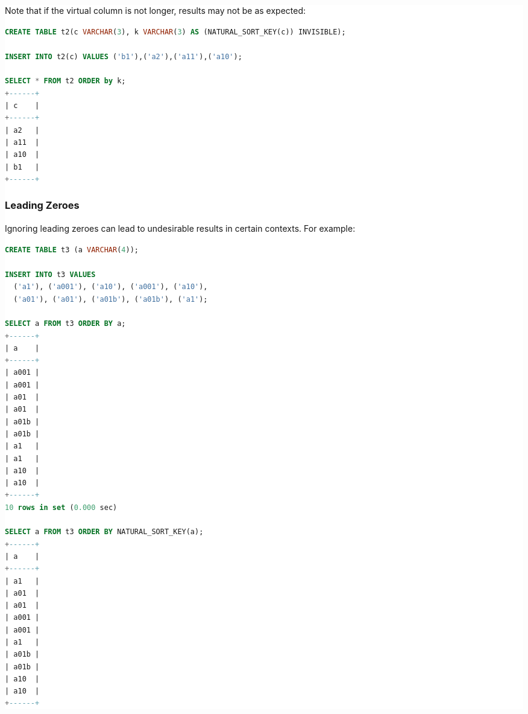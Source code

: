 Note that if the virtual column is not longer, results may not be as expected:

```sql
CREATE TABLE t2(c VARCHAR(3), k VARCHAR(3) AS (NATURAL_SORT_KEY(c)) INVISIBLE);

INSERT INTO t2(c) VALUES ('b1'),('a2'),('a11'),('a10');

SELECT * FROM t2 ORDER by k;
+------+
| c    |
+------+
| a2   |
| a11  |
| a10  |
| b1   |
+------+
```

### Leading Zeroes

Ignoring leading zeroes can lead to undesirable results in certain contexts. For example:

```sql
CREATE TABLE t3 (a VARCHAR(4));

INSERT INTO t3 VALUES 
  ('a1'), ('a001'), ('a10'), ('a001'), ('a10'), 
  ('a01'), ('a01'), ('a01b'), ('a01b'), ('a1');

SELECT a FROM t3 ORDER BY a;
+------+
| a    |
+------+
| a001 |
| a001 |
| a01  |
| a01  |
| a01b |
| a01b |
| a1   |
| a1   |
| a10  |
| a10  |
+------+
10 rows in set (0.000 sec)

SELECT a FROM t3 ORDER BY NATURAL_SORT_KEY(a);
+------+
| a    |
+------+
| a1   |
| a01  |
| a01  |
| a001 |
| a001 |
| a1   |
| a01b |
| a01b |
| a10  |
| a10  |
+------+
```
